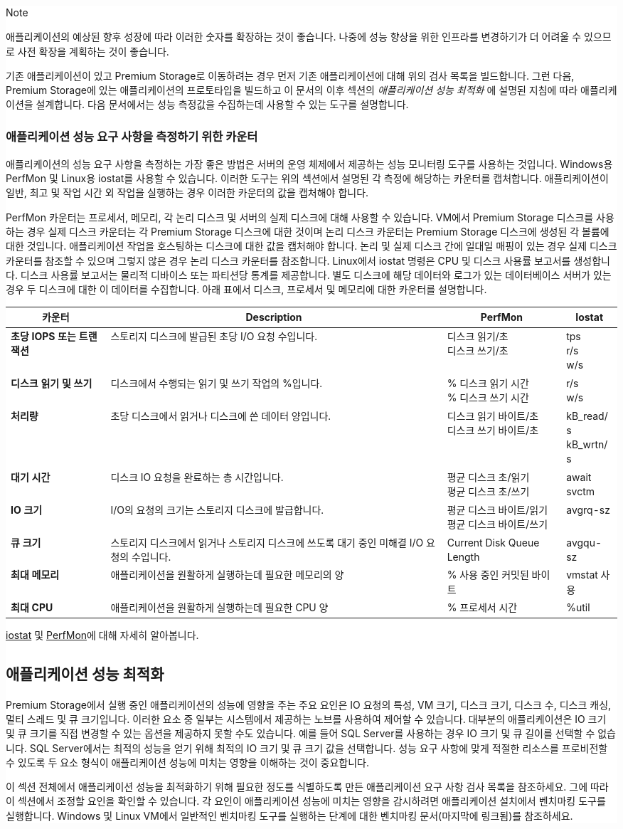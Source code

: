 > [!NOTE]
> 애플리케이션의 예상된 향후 성장에 따라 이러한 숫자를 확장하는 것이 좋습니다. 나중에 성능 향상을 위한 인프라를 변경하기가 더 어려울 수 있으므로 사전 확장을 계획하는 것이 좋습니다.

기존 애플리케이션이 있고 Premium Storage로 이동하려는 경우 먼저 기존 애플리케이션에 대해 위의 검사 목록을 빌드합니다. 그런 다음, Premium Storage에 있는 애플리케이션의 프로토타입을 빌드하고 이 문서의 이후 섹션의 *애플리케이션 성능 최적화* 에 설명된 지침에 따라 애플리케이션을 설계합니다. 다음 문서에서는 성능 측정값을 수집하는데 사용할 수 있는 도구를 설명합니다.

### <a name="counters-to-measure-application-performance-requirements"></a>애플리케이션 성능 요구 사항을 측정하기 위한 카운터

애플리케이션의 성능 요구 사항을 측정하는 가장 좋은 방법은 서버의 운영 체제에서 제공하는 성능 모니터링 도구를 사용하는 것입니다. Windows용 PerfMon 및 Linux용 iostat를 사용할 수 있습니다. 이러한 도구는 위의 섹션에서 설명된 각 측정에 해당하는 카운터를 캡처합니다. 애플리케이션이 일반, 최고 및 작업 시간 외 작업을 실행하는 경우 이러한 카운터의 값을 캡처해야 합니다.

PerfMon 카운터는 프로세서, 메모리, 각 논리 디스크 및 서버의 실제 디스크에 대해 사용할 수 있습니다. VM에서 Premium Storage 디스크를 사용하는 경우 실제 디스크 카운터는 각 Premium Storage 디스크에 대한 것이며 논리 디스크 카운터는 Premium Storage 디스크에 생성된 각 볼륨에 대한 것입니다. 애플리케이션 작업을 호스팅하는 디스크에 대한 값을 캡처해야 합니다. 논리 및 실제 디스크 간에 일대일 매핑이 있는 경우 실제 디스크 카운터를 참조할 수 있으며 그렇지 않은 경우 논리 디스크 카운터를 참조합니다. Linux에서 iostat 명령은 CPU 및 디스크 사용률 보고서를 생성합니다. 디스크 사용률 보고서는 물리적 디바이스 또는 파티션당 통계를 제공합니다. 별도 디스크에 해당 데이터와 로그가 있는 데이터베이스 서버가 있는 경우 두 디스크에 대한 이 데이터를 수집합니다. 아래 표에서 디스크, 프로세서 및 메모리에 대한 카운터를 설명합니다.

| 카운터 | Description | PerfMon | Iostat |
| --- | --- | --- | --- |
| **초당 IOPS 또는 트랜잭션** |스토리지 디스크에 발급된 초당 I/O 요청 수입니다. |디스크 읽기/초 <br> 디스크 쓰기/초 |tps <br> r/s <br> w/s |
| **디스크 읽기 및 쓰기** |디스크에서 수행되는 읽기 및 쓰기 작업의 %입니다. |% 디스크 읽기 시간 <br> % 디스크 쓰기 시간 |r/s <br> w/s |
| **처리량** |초당 디스크에서 읽거나 디스크에 쓴 데이터 양입니다. |디스크 읽기 바이트/초 <br> 디스크 쓰기 바이트/초 |kB_read/s <br> kB_wrtn/s |
| **대기 시간** |디스크 IO 요청을 완료하는 총 시간입니다. |평균 디스크 초/읽기 <br> 평균 디스크 초/쓰기 |await <br> svctm |
| **IO 크기** |I/O의 요청의 크기는 스토리지 디스크에 발급합니다. |평균 디스크 바이트/읽기 <br> 평균 디스크 바이트/쓰기 |avgrq-sz |
| **큐 크기** |스토리지 디스크에서 읽거나 스토리지 디스크에 쓰도록 대기 중인 미해결 I/O 요청의 수입니다. |Current Disk Queue Length |avgqu-sz |
| **최대 메모리** |애플리케이션을 원활하게 실행하는데 필요한 메모리의 양 |% 사용 중인 커밋된 바이트 |vmstat 사용 |
| **최대 CPU** |애플리케이션을 원활하게 실행하는데 필요한 CPU 양 |% 프로세서 시간 |%util |

[iostat](https://linux.die.net/man/1/iostat) 및 [PerfMon](https://msdn.microsoft.com/library/aa645516.aspx)에 대해 자세히 알아봅니다.



## <a name="optimize-application-performance"></a>애플리케이션 성능 최적화

Premium Storage에서 실행 중인 애플리케이션의 성능에 영향을 주는 주요 요인은 IO 요청의 특성, VM 크기, 디스크 크기, 디스크 수, 디스크 캐싱, 멀티 스레드 및 큐 크기입니다. 이러한 요소 중 일부는 시스템에서 제공하는 노브를 사용하여 제어할 수 있습니다. 대부분의 애플리케이션은 IO 크기 및 큐 크기를 직접 변경할 수 있는 옵션을 제공하지 못할 수도 있습니다. 예를 들어 SQL Server를 사용하는 경우 IO 크기 및 큐 길이를 선택할 수 없습니다. SQL Server에서는 최적의 성능을 얻기 위해 최적의 IO 크기 및 큐 크기 값을 선택합니다. 성능 요구 사항에 맞게 적절한 리소스를 프로비전할 수 있도록 두 요소 형식이 애플리케이션 성능에 미치는 영향을 이해하는 것이 중요합니다.

이 섹션 전체에서 애플리케이션 성능을 최적화하기 위해 필요한 정도를 식별하도록 만든 애플리케이션 요구 사항 검사 목록을 참조하세요. 그에 따라 이 섹션에서 조정할 요인을 확인할 수 있습니다. 각 요인이 애플리케이션 성능에 미치는 영향을 감시하려면 애플리케이션 설치에서 벤치마킹 도구를 실행합니다. Windows 및 Linux VM에서 일반적인 벤치마킹 도구를 실행하는 단계에 대한 벤치마킹 문서(마지막에 링크됨)를 참조하세요.
